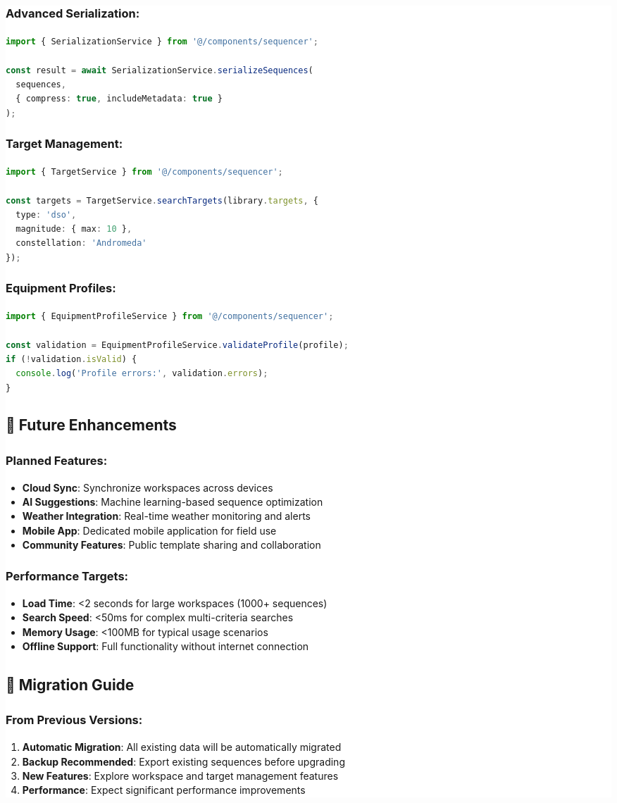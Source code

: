 ### Advanced Serialization:
```typescript
import { SerializationService } from '@/components/sequencer';

const result = await SerializationService.serializeSequences(
  sequences,
  { compress: true, includeMetadata: true }
);
```

### Target Management:
```typescript
import { TargetService } from '@/components/sequencer';

const targets = TargetService.searchTargets(library.targets, {
  type: 'dso',
  magnitude: { max: 10 },
  constellation: 'Andromeda'
});
```

### Equipment Profiles:
```typescript
import { EquipmentProfileService } from '@/components/sequencer';

const validation = EquipmentProfileService.validateProfile(profile);
if (!validation.isValid) {
  console.log('Profile errors:', validation.errors);
}
```

## 🔮 Future Enhancements

### Planned Features:
- **Cloud Sync**: Synchronize workspaces across devices
- **AI Suggestions**: Machine learning-based sequence optimization
- **Weather Integration**: Real-time weather monitoring and alerts
- **Mobile App**: Dedicated mobile application for field use
- **Community Features**: Public template sharing and collaboration

### Performance Targets:
- **Load Time**: <2 seconds for large workspaces (1000+ sequences)
- **Search Speed**: <50ms for complex multi-criteria searches
- **Memory Usage**: <100MB for typical usage scenarios
- **Offline Support**: Full functionality without internet connection

## 📝 Migration Guide

### From Previous Versions:
1. **Automatic Migration**: All existing data will be automatically migrated
2. **Backup Recommended**: Export existing sequences before upgrading
3. **New Features**: Explore workspace and target management features
4. **Performance**: Expect significant performance improvements
